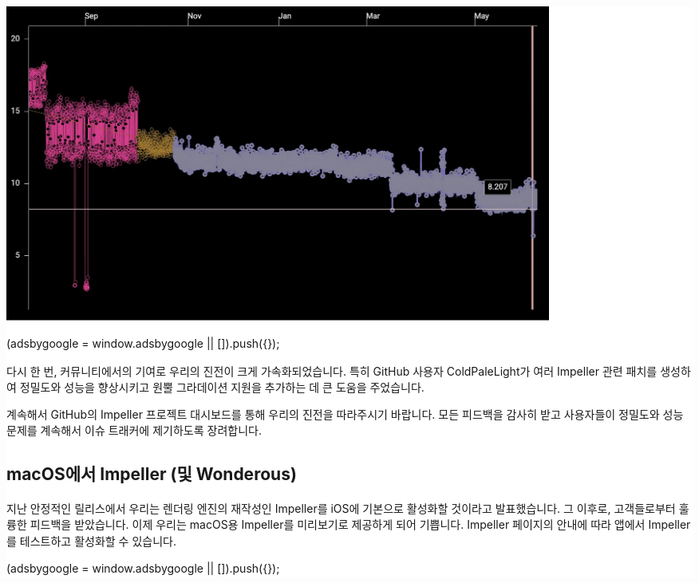 <img src="./img/WhatsnewinFlutter313_1.png" />


<ins class="adsbygoogle"
  style="display:block"
  data-ad-client="ca-pub-4877378276818686"
  data-ad-slot="9743150776"
  data-ad-format="auto"
  data-full-width-responsive="true"></ins>
<component is="script">
(adsbygoogle = window.adsbygoogle || []).push({});
</component>

다시 한 번, 커뮤니티에서의 기여로 우리의 진전이 크게 가속화되었습니다. 특히 GitHub 사용자 ColdPaleLight가 여러 Impeller 관련 패치를 생성하여 정밀도와 성능을 향상시키고 원뿔 그라데이션 지원을 추가하는 데 큰 도움을 주었습니다.

계속해서 GitHub의 Impeller 프로젝트 대시보드를 통해 우리의 진전을 따라주시기 바랍니다. 모든 피드백을 감사히 받고 사용자들이 정밀도와 성능 문제를 계속해서 이슈 트래커에 제기하도록 장려합니다.

## macOS에서 Impeller (및 Wonderous)

지난 안정적인 릴리스에서 우리는 렌더링 엔진의 재작성인 Impeller를 iOS에 기본으로 활성화할 것이라고 발표했습니다. 그 이후로, 고객들로부터 훌륭한 피드백을 받았습니다. 이제 우리는 macOS용 Impeller를 미리보기로 제공하게 되어 기쁩니다. Impeller 페이지의 안내에 따라 앱에서 Impeller를 테스트하고 활성화할 수 있습니다.


<ins class="adsbygoogle"
  style="display:block"
  data-ad-client="ca-pub-4877378276818686"
  data-ad-slot="9743150776"
  data-ad-format="auto"
  data-full-width-responsive="true"></ins>
<component is="script">
(adsbygoogle = window.adsbygoogle || []).push({});
</component>
